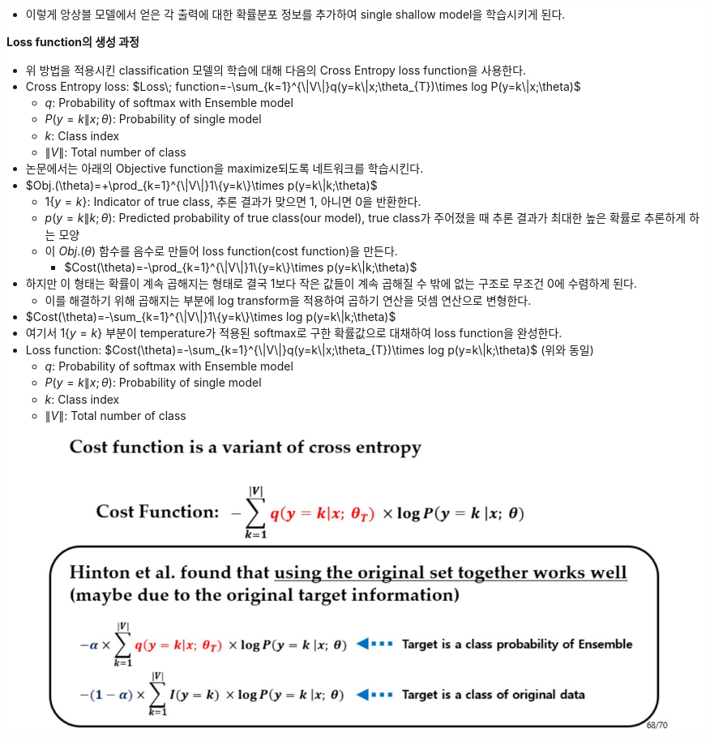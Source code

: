 </center>

- 이렇게 앙상블 모델에서 얻은 각 출력에 대한 확률분포 정보를 추가하여 single shallow model을 학습시키게 된다.

__Loss function의 생성 과정__

- 위 방법을 적용시킨 classification 모델의 학습에 대해 다음의 Cross Entropy loss function을 사용한다.
- Cross Entropy loss: $Loss\; function=-\sum_{k=1}^{\|V\|}q(y=k\|x;\theta_{T})\times log P(y=k\|x;\theta)$
  - $q$: Probability of softmax with Ensemble model
  - $P(y=k\|x;\theta)$: Probability of single model
  - $k$: Class index
  - $\|V\|$: Total number of class
- 논문에서는 아래의 Objective function을 maximize되도록 네트워크를 학습시킨다.
- $Obj.(\theta)=+\prod_{k=1}^{\|V\|}1\{y=k\}\times p(y=k\|k;\theta)$
  - $1\{y=k\}$: Indicator of true class, 추론 결과가 맞으면 1, 아니면 0을 반환한다.
  - $p(y=k\|k;\theta)$: Predicted probability of true class(our model), true class가 주어졌을 때 추론 결과가 최대한 높은 확률로 추론하게 하는 모양
  - 이 $Obj.(\theta)$ 함수를 음수로 만들어 loss function(cost function)을 만든다.
    - $Cost(\theta)=-\prod_{k=1}^{\|V\|}1\{y=k\}\times p(y=k\|k;\theta)$
- 하지만 이 형태는 확률이 계속 곱해지는 형태로 결국 1보다 작은 값들이 계속 곱해질 수 밖에 없는 구조로 무조건 0에 수렴하게 된다.
  - 이를 해결하기 위해 곱해지는 부분에 log transform을 적용하여 곱하기 연산을 덧셈 연산으로 변형한다.
- $Cost(\theta)=-\sum_{k=1}^{\|V\|}1\{y=k\}\times log p(y=k\|k;\theta)$
- 여기서 $1\{y=k\}$ 부분이 temperature가 적용된 softmax로 구한 확률값으로 대채하여 loss function을 완성한다.
- Loss function: $Cost(\theta)=-\sum_{k=1}^{\|V\|}q(y=k\|x;\theta_{T})\times log p(y=k\|k;\theta)$ (위와 동일)
  - $q$: Probability of softmax with Ensemble model
  - $P(y=k\|x;\theta)$: Probability of single model
  - $k$: Class index
  - $\|V\|$: Total number of class

<center>
<figure>
<img src="/assets/post_img/papers/2019-04-02-distilling_knowledge/fig19.jpg" alt="views">
<figcaption></figcaption>
</figure>
</center>
